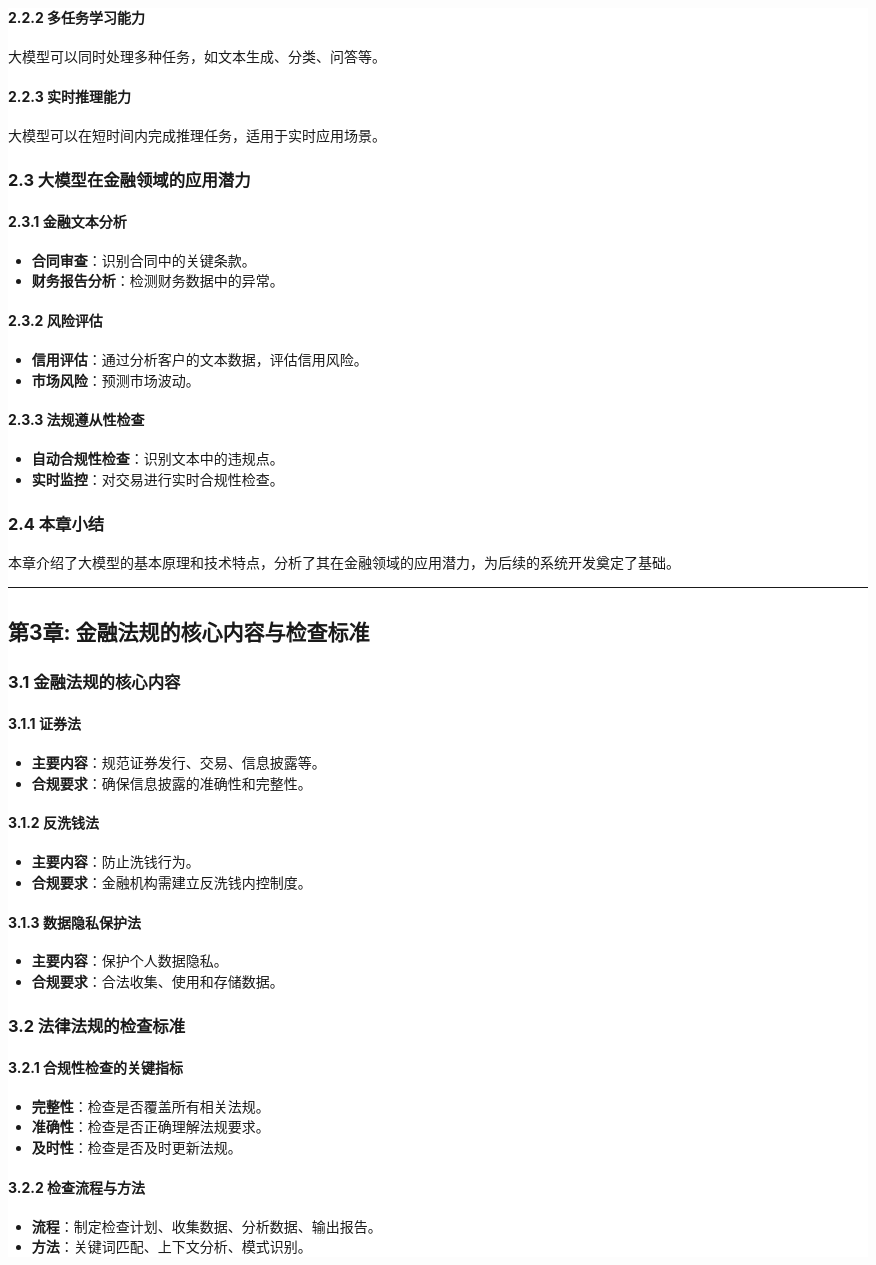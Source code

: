 #### 2.2.2 多任务学习能力
大模型可以同时处理多种任务，如文本生成、分类、问答等。

#### 2.2.3 实时推理能力
大模型可以在短时间内完成推理任务，适用于实时应用场景。

### 2.3 大模型在金融领域的应用潜力

#### 2.3.1 金融文本分析
- **合同审查**：识别合同中的关键条款。
- **财务报告分析**：检测财务数据中的异常。

#### 2.3.2 风险评估
- **信用评估**：通过分析客户的文本数据，评估信用风险。
- **市场风险**：预测市场波动。

#### 2.3.3 法规遵从性检查
- **自动合规性检查**：识别文本中的违规点。
- **实时监控**：对交易进行实时合规性检查。

### 2.4 本章小结
本章介绍了大模型的基本原理和技术特点，分析了其在金融领域的应用潜力，为后续的系统开发奠定了基础。

---

## 第3章: 金融法规的核心内容与检查标准

### 3.1 金融法规的核心内容

#### 3.1.1 证券法
- **主要内容**：规范证券发行、交易、信息披露等。
- **合规要求**：确保信息披露的准确性和完整性。

#### 3.1.2 反洗钱法
- **主要内容**：防止洗钱行为。
- **合规要求**：金融机构需建立反洗钱内控制度。

#### 3.1.3 数据隐私保护法
- **主要内容**：保护个人数据隐私。
- **合规要求**：合法收集、使用和存储数据。

### 3.2 法律法规的检查标准

#### 3.2.1 合规性检查的关键指标
- **完整性**：检查是否覆盖所有相关法规。
- **准确性**：检查是否正确理解法规要求。
- **及时性**：检查是否及时更新法规。

#### 3.2.2 检查流程与方法
- **流程**：制定检查计划、收集数据、分析数据、输出报告。
- **方法**：关键词匹配、上下文分析、模式识别。
